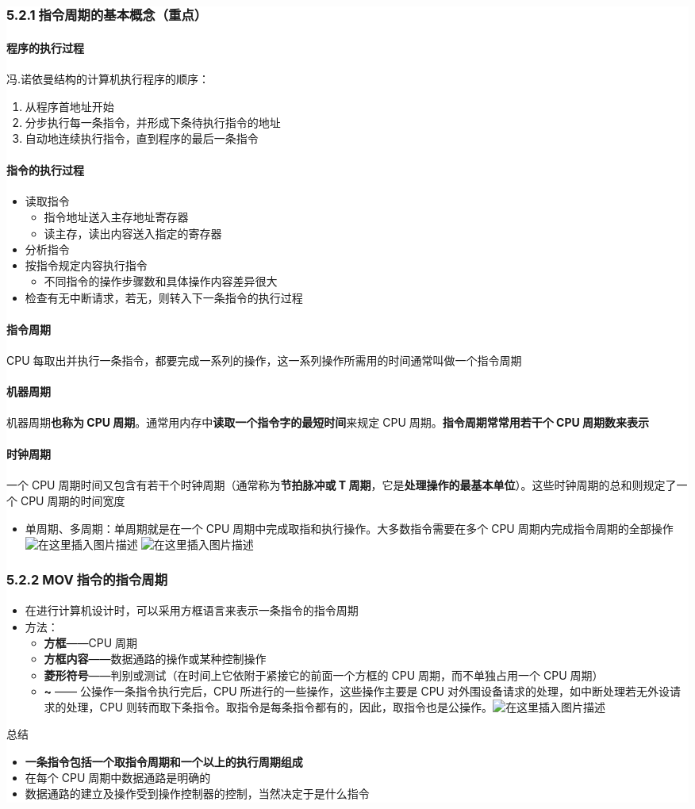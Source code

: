 ### 5.2.1 指令周期的基本概念（重点）

#### 程序的执行过程

冯.诺依曼结构的计算机执行程序的顺序：

1. 从程序首地址开始
2. 分步执行每一条指令，并形成下条待执行指令的地址
3. 自动地连续执行指令，直到程序的最后一条指令

#### 指令的执行过程

- 读取指令
  - 指令地址送入主存地址寄存器
  - 读主存，读出内容送入指定的寄存器
- 分析指令
- 按指令规定内容执行指令
  - 不同指令的操作步骤数和具体操作内容差异很大
- 检查有无中断请求，若无，则转入下一条指令的执行过程

#### 指令周期

CPU 每取出并执行一条指令，都要完成一系列的操作，这一系列操作所需用的时间通常叫做一个指令周期

#### 机器周期

机器周期**也称为 CPU 周期**。通常用内存中**读取一个指令字的最短时间**来规定 CPU 周期。**指令周期常常用若干个 CPU 周期数来表示**

#### 时钟周期

一个 CPU 周期时间又包含有若干个时钟周期（通常称为**节拍脉冲或 T 周期**，它是**处理操作的最基本单位**）。这些时钟周期的总和则规定了一个 CPU 周期的时间宽度

- 单周期、多周期：单周期就是在一个 CPU 周期中完成取指和执行操作。大多数指令需要在多个 CPU 周期内完成指令周期的全部操作![在这里插入图片描述](https://img-blog.csdnimg.cn/20210618121926440.png?x-oss-process=image/watermark,type_ZmFuZ3poZW5naGVpdGk,shadow_10,text_aHR0cHM6Ly9ibG9nLmNzZG4ubmV0L3FxXzQ1ODkwNTMz,size_16,color_FFFFFF,t_70)
  ![在这里插入图片描述](https://img-blog.csdnimg.cn/20210618121939453.png?x-oss-process=image/watermark,type_ZmFuZ3poZW5naGVpdGk,shadow_10,text_aHR0cHM6Ly9ibG9nLmNzZG4ubmV0L3FxXzQ1ODkwNTMz,size_16,color_FFFFFF,t_70)

### 5.2.2 MOV 指令的指令周期

- 在进行计算机设计时，可以采用方框语言来表示一条指令的指令周期
- 方法：
  - **方框**——CPU 周期
  - **方框内容**——数据通路的操作或某种控制操作
  - **菱形符号**——判别或测试（在时间上它依附于紧接它的前面一个方框的 CPU 周期，而不单独占用一个 CPU 周期）
  - **~** —— 公操作一条指令执行完后，CPU 所进行的一些操作，这些操作主要是 CPU 对外围设备请求的处理，如中断处理若无外设请求的处理，CPU 则转而取下条指令。取指令是每条指令都有的，因此，取指令也是公操作。![在这里插入图片描述](https://img-blog.csdnimg.cn/20210618134131424.png?x-oss-process=image/watermark,type_ZmFuZ3poZW5naGVpdGk,shadow_10,text_aHR0cHM6Ly9ibG9nLmNzZG4ubmV0L3FxXzQ1ODkwNTMz,size_16,color_FFFFFF,t_70)

总结

- **一条指令包括一个取指令周期和一个以上的执行周期组成**
- 在每个 CPU 周期中数据通路是明确的
- 数据通路的建立及操作受到操作控制器的控制，当然决定于是什么指令
